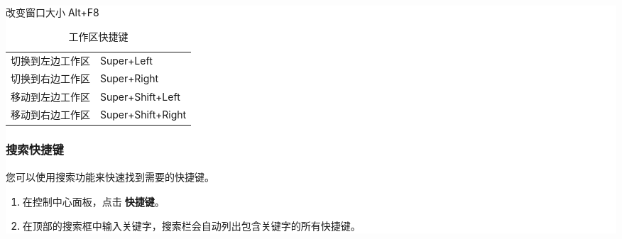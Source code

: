 </tr>
 
<tr>
 
<td>改变窗口大小</td>
 
<td>Alt+F8</td>
 
</tr>
 
</tbody>
 
</table>
 
<table class="block1">
 
<caption>工作区快捷键</caption>
 
<tbody>
 
<tr>
 
<td>切换到左边工作区</td>
 
<td>Super+Left</td>
 
</tr>
 
<tr>
 
<td>切换到右边工作区</td>
 
<td>Super+Right</td>
 
</tr>
 
<tr>
 
<td>移动到左边工作区</td>
 
<td>Super+Shift+Left</td>
 
</tr>
 
<tr>
 
<td>移动到右边工作区</td>
 
<td>Super+Shift+Right</td>
 
</tr>
 
</tbody>
 
</table>
 
### 搜索快捷键
 
您可以使用搜索功能来快速找到需要的快捷键。
 
1. 在控制中心面板，点击 **快捷键**。
 
2. 在顶部的搜索框中输入关键字，搜索栏会自动列出包含关键字的所有快捷键。
 